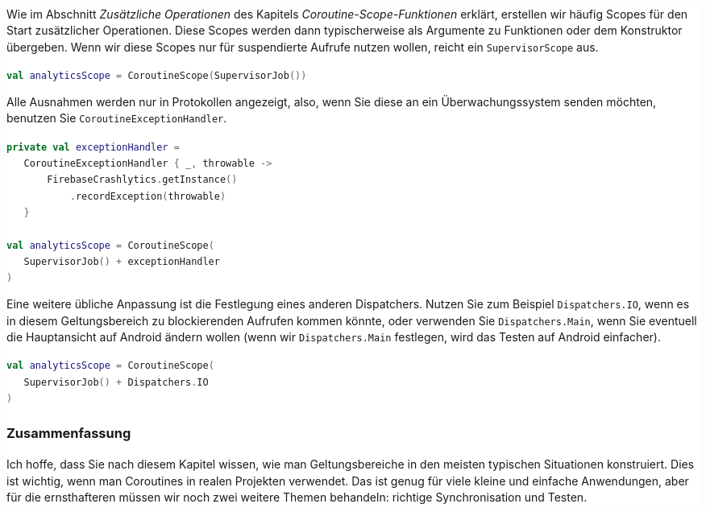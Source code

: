 Wie im Abschnitt *Zusätzliche Operationen* des Kapitels *Coroutine-Scope-Funktionen* erklärt, erstellen wir häufig Scopes für den Start zusätzlicher Operationen. Diese Scopes werden dann typischerweise als Argumente zu Funktionen oder dem Konstruktor übergeben. Wenn wir diese Scopes nur für suspendierte Aufrufe nutzen wollen, reicht ein `SupervisorScope` aus.


```kotlin
val analyticsScope = CoroutineScope(SupervisorJob())
```


Alle Ausnahmen werden nur in Protokollen angezeigt, also, wenn Sie diese an ein Überwachungssystem senden möchten, benutzen Sie `CoroutineExceptionHandler`.


```kotlin
private val exceptionHandler =
   CoroutineExceptionHandler { _, throwable ->
       FirebaseCrashlytics.getInstance()
           .recordException(throwable)
   }

val analyticsScope = CoroutineScope(
   SupervisorJob() + exceptionHandler
)
```



Eine weitere übliche Anpassung ist die Festlegung eines anderen Dispatchers. Nutzen Sie zum Beispiel `Dispatchers.IO`, wenn es in diesem Geltungsbereich zu blockierenden Aufrufen kommen könnte, oder verwenden Sie `Dispatchers.Main`, wenn Sie eventuell die Hauptansicht auf Android ändern wollen (wenn wir `Dispatchers.Main` festlegen, wird das Testen auf Android einfacher).



```kotlin
val analyticsScope = CoroutineScope(
   SupervisorJob() + Dispatchers.IO
)
```


### Zusammenfassung

Ich hoffe, dass Sie nach diesem Kapitel wissen, wie man Geltungsbereiche in den meisten typischen Situationen konstruiert. Dies ist wichtig, wenn man Coroutines in realen Projekten verwendet. Das ist genug für viele kleine und einfache Anwendungen, aber für die ernsthafteren müssen wir noch zwei weitere Themen behandeln: richtige Synchronisation und Testen.

[^208_1]: Eine Funktion, die wie ein Konstruktor aussieht, wird als *unechter Konstruktor* oder *künstlicher Konstruktor* bezeichnet. Dieses Muster wird in Effective Kotlin *Punkt 33: Ziehen Sie Fabrikfunktionen Konstruktoren vor* erklärt.
[^208_2]: Dies ist ein verbreitetes Muster bei Microservices, das zum Einsatz kommt, wenn wir einen Softwarebus wie Apache Kafka verwenden.

